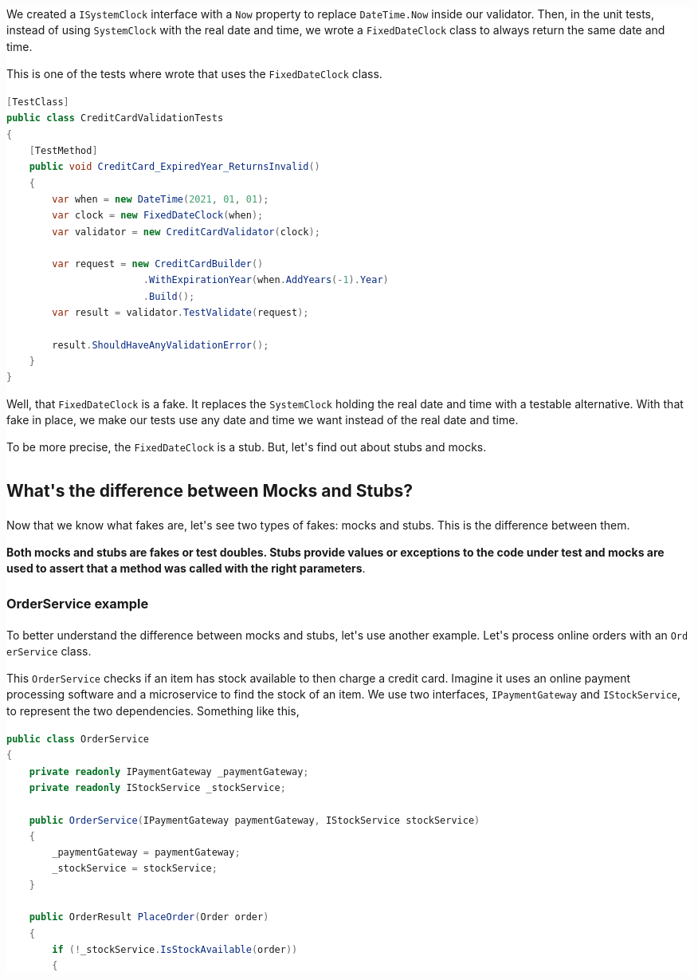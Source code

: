 We created a `ISystemClock` interface with a `Now` property to replace `DateTime.Now` inside our validator. Then, in the unit tests, instead of using `SystemClock` with the real date and time, we wrote a `FixedDateClock` class to always return the same date and time.

This is one of the tests where wrote that uses the `FixedDateClock` class.

```csharp
[TestClass]
public class CreditCardValidationTests
{
    [TestMethod]
    public void CreditCard_ExpiredYear_ReturnsInvalid()
    {
        var when = new DateTime(2021, 01, 01);
        var clock = new FixedDateClock(when);
        var validator = new CreditCardValidator(clock);

        var request = new CreditCardBuilder()
                        .WithExpirationYear(when.AddYears(-1).Year)
                        .Build();
        var result = validator.TestValidate(request);

        result.ShouldHaveAnyValidationError();
    }
}
```

Well, that `FixedDateClock` is a fake. It replaces the `SystemClock` holding the real date and time with a testable alternative. With that fake in place, we make our tests use any date and time we want instead of the real date and time.

To be more precise, the `FixedDateClock` is a stub. But, let's find out about stubs and mocks.

## What's the difference between Mocks and Stubs?

Now that we know what fakes are, let's see two types of fakes: mocks and stubs. This is the difference between them.

**Both mocks and stubs are fakes or test doubles. Stubs provide values or exceptions to the code under test and mocks are used to assert that a method was called with the right parameters**.

### OrderService example

To better understand the difference between mocks and stubs, let's use another example. Let's process online orders with an `OrderService` class. 

This `OrderService` checks if an item has stock available to then charge a credit card. Imagine it uses an online payment processing software and a microservice to find the stock of an item. We use two interfaces, `IPaymentGateway` and `IStockService`, to represent the two dependencies. Something like this, 

```csharp
public class OrderService 
{
    private readonly IPaymentGateway _paymentGateway;
    private readonly IStockService _stockService;

    public OrderService(IPaymentGateway paymentGateway, IStockService stockService)
    {
        _paymentGateway = paymentGateway;
        _stockService = stockService;
    }

    public OrderResult PlaceOrder(Order order)
    {
        if (!_stockService.IsStockAvailable(order))
        {
```